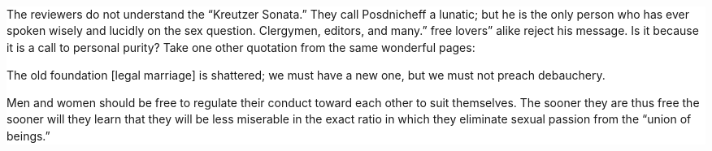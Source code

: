 The reviewers do not understand the “Kreutzer Sonata.” They call Posdnicheff a lunatic; but he is the only person who has ever spoken wisely and lucidly on the sex question. Clergymen, editors, and many.” free lovers” alike reject his message. Is it because it is a call to personal purity? Take one other quotation from the same wonderful pages:

The old foundation [legal marriage] is shattered; we must have a new one, but we must not preach debauchery.

Men and women should be free to regulate their conduct toward each other to suit themselves. The sooner they are thus free the sooner will they learn that they will be less miserable in the exact ratio in which they eliminate sexual passion from the “union of beings.”
